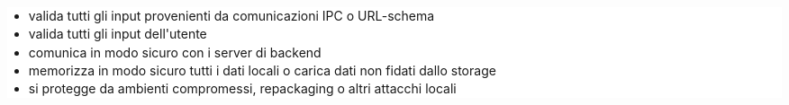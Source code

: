- valida tutti gli input provenienti da comunicazioni IPC o URL-schema
- valida tutti gli input dell'utente
- comunica in modo sicuro con i server di backend
- memorizza in modo sicuro tutti i dati locali o carica dati non fidati dallo storage
- si protegge da ambienti compromessi, repackaging o altri attacchi locali

